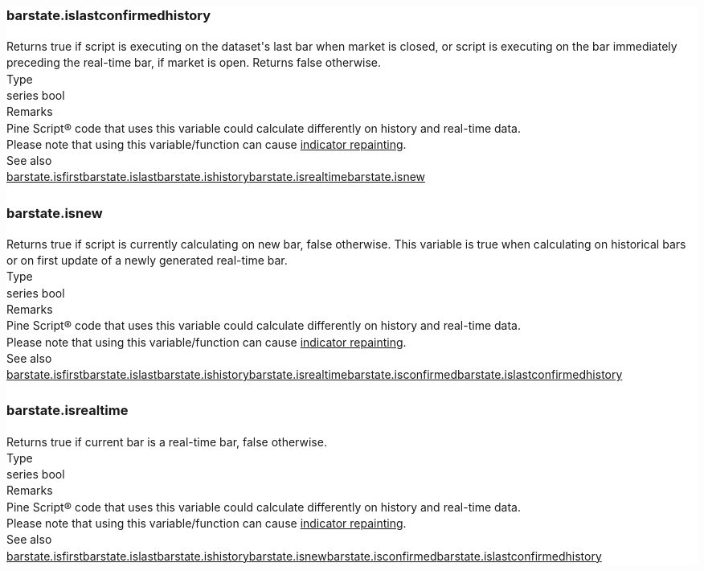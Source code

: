 ### **barstate.islastconfirmedhistory**

Returns true if script is executing on the dataset's last bar when market is closed, or script is executing on the bar immediately preceding the real-time bar, if market is open. Returns false otherwise.  
Type  
series bool  
Remarks  
Pine Script® code that uses this variable could calculate differently on history and real-time data.  
Please note that using this variable/function can cause [indicator repainting](https://www.tradingview.com/pine-script-docs/concepts/repainting/).  
See also  
[barstate.isfirst](https://www.tradingview.com/pine-script-reference/v6/#var_barstate.isfirst)[barstate.islast](https://www.tradingview.com/pine-script-reference/v6/#var_barstate.islast)[barstate.ishistory](https://www.tradingview.com/pine-script-reference/v6/#var_barstate.ishistory)[barstate.isrealtime](https://www.tradingview.com/pine-script-reference/v6/#var_barstate.isrealtime)[barstate.isnew](https://www.tradingview.com/pine-script-reference/v6/#var_barstate.isnew)

### **barstate.isnew**

Returns true if script is currently calculating on new bar, false otherwise. This variable is true when calculating on historical bars or on first update of a newly generated real-time bar.  
Type  
series bool  
Remarks  
Pine Script® code that uses this variable could calculate differently on history and real-time data.  
Please note that using this variable/function can cause [indicator repainting](https://www.tradingview.com/pine-script-docs/concepts/repainting/).  
See also  
[barstate.isfirst](https://www.tradingview.com/pine-script-reference/v6/#var_barstate.isfirst)[barstate.islast](https://www.tradingview.com/pine-script-reference/v6/#var_barstate.islast)[barstate.ishistory](https://www.tradingview.com/pine-script-reference/v6/#var_barstate.ishistory)[barstate.isrealtime](https://www.tradingview.com/pine-script-reference/v6/#var_barstate.isrealtime)[barstate.isconfirmed](https://www.tradingview.com/pine-script-reference/v6/#var_barstate.isconfirmed)[barstate.islastconfirmedhistory](https://www.tradingview.com/pine-script-reference/v6/#var_barstate.islastconfirmedhistory)

### **barstate.isrealtime**

Returns true if current bar is a real-time bar, false otherwise.  
Type  
series bool  
Remarks  
Pine Script® code that uses this variable could calculate differently on history and real-time data.  
Please note that using this variable/function can cause [indicator repainting](https://www.tradingview.com/pine-script-docs/concepts/repainting/).  
See also  
[barstate.isfirst](https://www.tradingview.com/pine-script-reference/v6/#var_barstate.isfirst)[barstate.islast](https://www.tradingview.com/pine-script-reference/v6/#var_barstate.islast)[barstate.ishistory](https://www.tradingview.com/pine-script-reference/v6/#var_barstate.ishistory)[barstate.isnew](https://www.tradingview.com/pine-script-reference/v6/#var_barstate.isnew)[barstate.isconfirmed](https://www.tradingview.com/pine-script-reference/v6/#var_barstate.isconfirmed)[barstate.islastconfirmedhistory](https://www.tradingview.com/pine-script-reference/v6/#var_barstate.islastconfirmedhistory)
